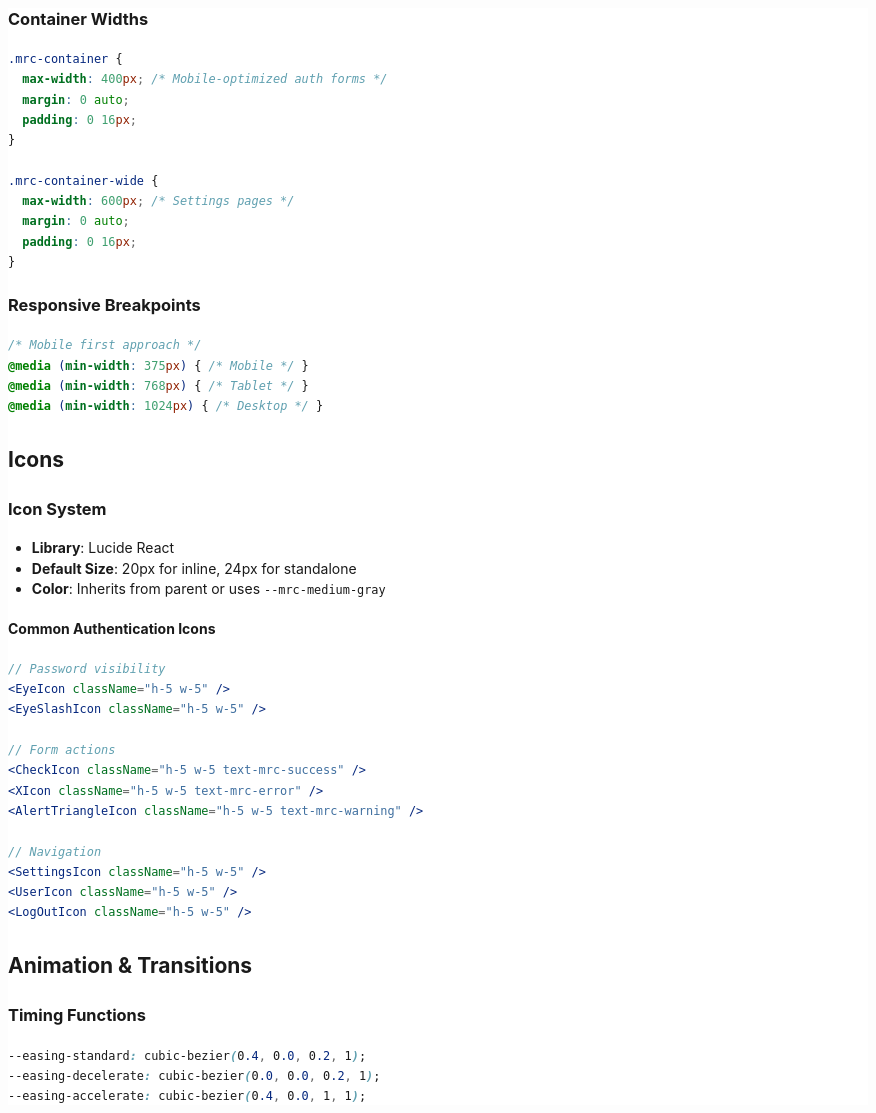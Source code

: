 ### Container Widths
```css
.mrc-container {
  max-width: 400px; /* Mobile-optimized auth forms */
  margin: 0 auto;
  padding: 0 16px;
}

.mrc-container-wide {
  max-width: 600px; /* Settings pages */
  margin: 0 auto;
  padding: 0 16px;
}
```

### Responsive Breakpoints
```css
/* Mobile first approach */
@media (min-width: 375px) { /* Mobile */ }
@media (min-width: 768px) { /* Tablet */ }
@media (min-width: 1024px) { /* Desktop */ }
```

## Icons

### Icon System
- **Library**: Lucide React
- **Default Size**: 20px for inline, 24px for standalone
- **Color**: Inherits from parent or uses `--mrc-medium-gray`

#### Common Authentication Icons
```jsx
// Password visibility
<EyeIcon className="h-5 w-5" />
<EyeSlashIcon className="h-5 w-5" />

// Form actions
<CheckIcon className="h-5 w-5 text-mrc-success" />
<XIcon className="h-5 w-5 text-mrc-error" />
<AlertTriangleIcon className="h-5 w-5 text-mrc-warning" />

// Navigation
<SettingsIcon className="h-5 w-5" />
<UserIcon className="h-5 w-5" />
<LogOutIcon className="h-5 w-5" />
```

## Animation & Transitions

### Timing Functions
```css
--easing-standard: cubic-bezier(0.4, 0.0, 0.2, 1);
--easing-decelerate: cubic-bezier(0.0, 0.0, 0.2, 1);
--easing-accelerate: cubic-bezier(0.4, 0.0, 1, 1);
```
